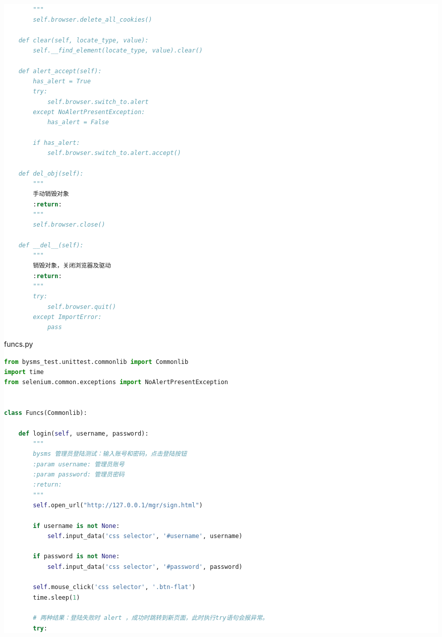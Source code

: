 ```python
        """  
        self.browser.delete_all_cookies()  
  
    def clear(self, locate_type, value):  
        self.__find_element(locate_type, value).clear()  
  
    def alert_accept(self):  
        has_alert = True  
        try:  
            self.browser.switch_to.alert  
        except NoAlertPresentException:  
            has_alert = False  
  
        if has_alert:  
            self.browser.switch_to.alert.accept()  
  
    def del_obj(self):  
        """  
        手动销毁对象
        :return:  
        """
        self.browser.close()  
  
    def __del__(self):  
        """  
        销毁对象，关闭浏览器及驱动
        :return:  
        """
        try:  
            self.browser.quit()  
        except ImportError:  
            pass
```

funcs.py

```python
from bysms_test.unittest.commonlib import Commonlib  
import time  
from selenium.common.exceptions import NoAlertPresentException  
  
  
class Funcs(Commonlib):  
  
    def login(self, username, password):  
        """  
        bysms 管理员登陆测试：输入账号和密码，点击登陆按钮  
        :param username: 管理员账号
        :param password: 管理员密码
        :return:  
        """
        self.open_url("http://127.0.0.1/mgr/sign.html")  
  
        if username is not None:  
            self.input_data('css selector', '#username', username)  
  
        if password is not None:  
            self.input_data('css selector', '#password', password)  
  
        self.mouse_click('css selector', '.btn-flat')  
        time.sleep(1)  
  
        # 两种结果：登陆失败时 alert ，成功时跳转到新页面，此时执行try语句会报异常。  
        try:  
```